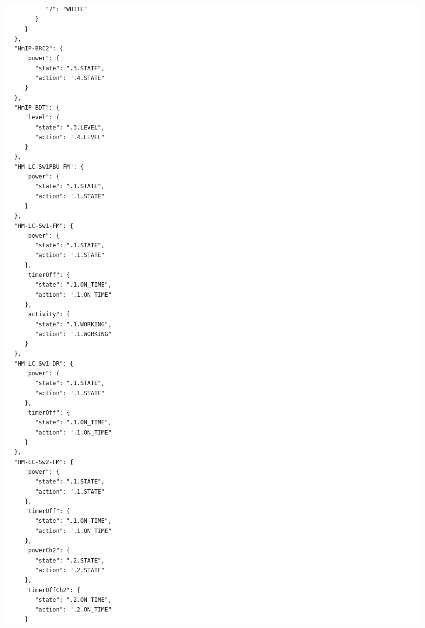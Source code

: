 ```
            "7": "WHITE"
         }
      }
   },
   "HmIP-BRC2": {
      "power": {
         "state": ".3.STATE",
         "action": ".4.STATE"
      }
   },
   "HmIP-BDT": {
      "level": {
         "state": ".3.LEVEL",
         "action": ".4.LEVEL"
      }
   },
   "HM-LC-Sw1PBU-FM": {
      "power": {
         "state": ".1.STATE",
         "action": ".1.STATE"
      }
   },
   "HM-LC-Sw1-FM": {
      "power": {
         "state": ".1.STATE",
         "action": ".1.STATE"
      },
      "timerOff": {
         "state": ".1.ON_TIME",
         "action": ".1.ON_TIME"
      },
      "activity": {
         "state": ".1.WORKING",
         "action": ".1.WORKING"
      }
   },
   "HM-LC-Sw1-DR": {
      "power": {
         "state": ".1.STATE",
         "action": ".1.STATE"
      },
      "timerOff": {
         "state": ".1.ON_TIME",
         "action": ".1.ON_TIME"
      }
   },
   "HM-LC-Sw2-FM": {
      "power": {
         "state": ".1.STATE",
         "action": ".1.STATE"
      },
      "timerOff": {
         "state": ".1.ON_TIME",
         "action": ".1.ON_TIME"
      },
      "powerCh2": {
         "state": ".2.STATE",
         "action": ".2.STATE"
      },
      "timerOffCh2": {
         "state": ".2.ON_TIME",
         "action": ".2.ON_TIME"
      }
```
